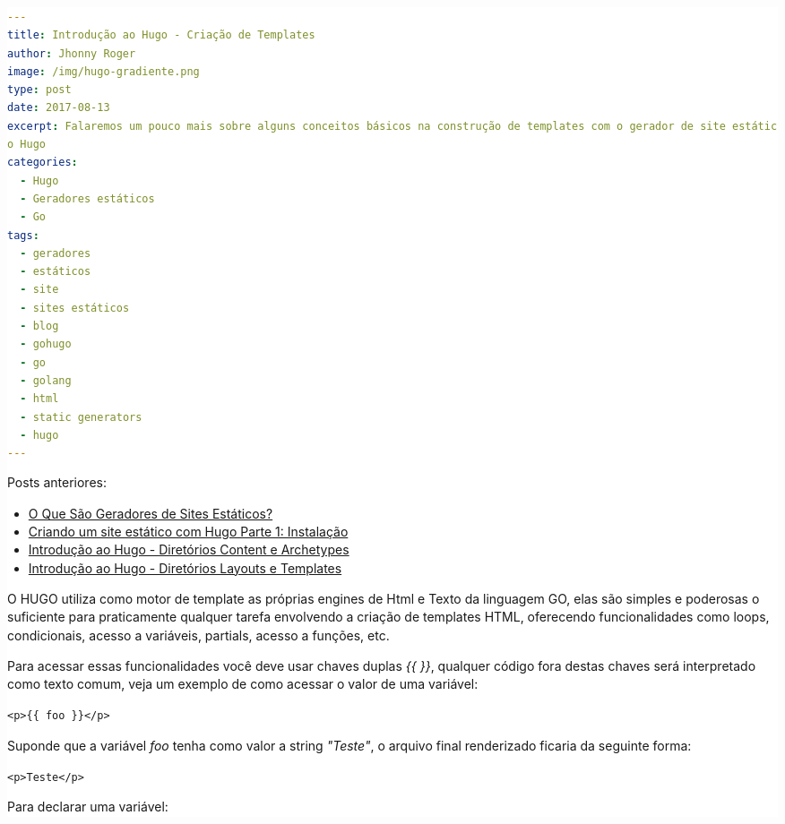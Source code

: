 ```yaml
---
title: Introdução ao Hugo - Criação de Templates
author: Jhonny Roger
image: /img/hugo-gradiente.png
type: post
date: 2017-08-13
excerpt: Falaremos um pouco mais sobre alguns conceitos básicos na construção de templates com o gerador de site estático Hugo
categories:
  - Hugo
  - Geradores estáticos
  - Go
tags:
  - geradores
  - estáticos
  - site
  - sites estáticos
  - blog
  - gohugo
  - go
  - golang
  - html
  - static generators
  - hugo
---
```


Posts anteriores:

- [O Que São Geradores de Sites Estáticos?](/o-que-sao-geradores-de-sites-estaticos/)
- [Criando um site estático com Hugo Parte 1: Instalação](/criando-um-site-estatico-com-hugo-parte-1-instalacao/)
- [Introdução ao Hugo - Diretórios Content e Archetypes](/introducao-ao-hugo-diretorios-content-e-archetypes/)
- [Introdução ao Hugo - Diretórios Layouts e Templates](/introducao-ao-hugo-diretorios-layouts-e-templates/)

O HUGO utiliza como motor de template as próprias engines de Html e Texto da linguagem GO, elas são simples e poderosas o suficiente para praticamente qualquer tarefa envolvendo a criação de templates HTML, oferecendo funcionalidades como loops, condicionais, acesso a variáveis, partials, acesso a funções, etc. 

Para acessar essas funcionalidades você deve usar chaves duplas *{{ }}*, qualquer código fora destas chaves será interpretado como texto comum, veja um exemplo de como acessar o valor de uma variável: 

    <p>{{ foo }}</p>

Suponde que a variável *foo* tenha como valor a string *"Teste"*, o arquivo final renderizado ficaria da seguinte forma: 

    <p>Teste</p>

Para declarar uma variável:
